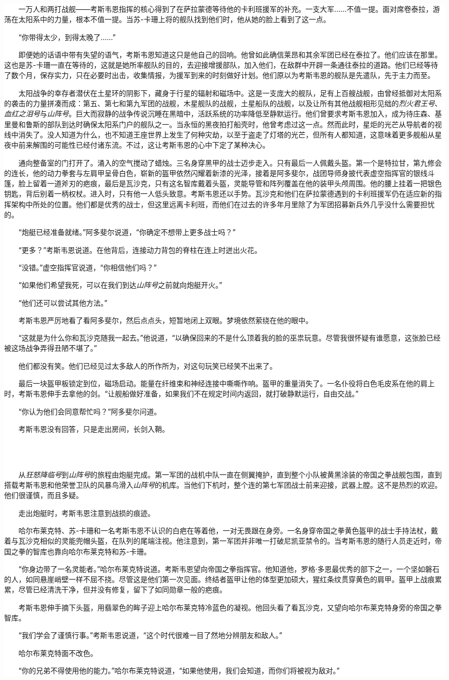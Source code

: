 &emsp;&emsp;一万人和两打战舰——考斯韦恩指挥的核心得到了在萨拉蒙德等待他的卡利班援军的补充。一支大军……不值一提。面对席卷泰拉，游荡在太阳系中的力量，根本不值一提。当苏-卡珊上将的舰队找到他们时，他从她的脸上看到了这一点。

&emsp;&emsp;“你带得太少，到得太晚了……”

&emsp;&emsp;即便她的话语中带有失望的语气，考斯韦恩知道这只是他自己的回响。他曾如此确信莱昂和其余军团已经在泰拉了。他们应该在那里。这也是苏-卡珊一直在等待的，这就是她所率舰队的目的，去迎接增援部队，加入他们，在敌群中开辟一条通往泰拉的道路。他们已经等待了数个月，保存实力，只在必要时出击，收集情报，为援军到来的时刻做好计划。他们原以为考斯韦恩的舰队是先遣队，先于主力而至。

&emsp;&emsp;太阳战争的幸存者潜伏在土星环的阴影下，藏身于行星的辐射和磁场中。这是一支庞大的舰队，足有上百艘战舰，由曾经抵御对太阳系的袭击的力量拼凑而成：第五、第七和第九军团的战舰，木星舰队的战舰，土星船队的战舰，以及让所有其他战舰相形见绌的<i>烈火君王号</i>、<i>血红之泪号</i>与<i>山阵号</i>。巨大而寂静的战争传说沉睡在黑暗中，活跃系统的功率降低至静默运行。他们曾要求考斯韦恩加入，成为待庄森、基里曼和鲁斯的部队到达时确保太阳系门户的舰队之一。当永恒的黑夜拍打船壳时，他曾考虑过这一点。然而此时，星炬的光芒从导航者的视线中消失了。没人知道为什么，也不知道王座世界上发生了何种灾劫，以至于盗走了灯塔的光芒，但所有人都知道，这意味着更多舰船从星夜中前来解围的可能性已经付诸东流。不过，这让考斯韦恩的心中下定了某种决心。

&emsp;&emsp;通向整备室的门打开了。涌入的空气搅动了蜡烛。三名身穿黑甲的战士迈步走入。只有最后一人佩戴头盔。第一个是特拉甘，第九修会的连长，他的动力拳套与左肩甲呈骨白色，崭新的盔甲依然闪耀着新漆的光泽，接着是阿多斐尔，战团导师身披代表虚空指挥官的银线斗篷，脸上留着一道斧刃的疤痕，最后是瓦沙克，只有这名智库戴着头盔，灵能导管和阵列覆盖在他的装甲头颅周围。他的腰上挂着一把银色钥匙，背后别着一柄权杖。进入时，只有他一人低头致意。考斯韦恩还以手势。瓦沙克和他们在萨拉蒙德遇到的卡利班援军仍在适应新的指挥架构中所处的位置。他们都是优秀的战士，但这里远离卡利班，而他们在过去的许多年月里除了为军团招募新兵外几乎没什么需要担忧的。

&emsp;&emsp;“炮艇已经准备就绪。”阿多斐尔说道，“你确定不想带上更多战士吗？”

&emsp;&emsp;“更多？”考斯韦恩说道。在他背后，连接动力背包的脊柱在连上时迸出火花。

&emsp;&emsp;“没错。”虚空指挥官说道，“你相信他们吗？”

&emsp;&emsp;“如果他们希望我死，可以在我们到达<i>山阵号</i>之前就向炮艇开火。”

&emsp;&emsp;“他们还可以尝试其他方法。”

&emsp;&emsp;考斯韦恩严厉地看了看阿多斐尔，然后点点头，短暂地闭上双眼。梦境依然萦绕在他的眼中。

&emsp;&emsp;“这就是为什么你和瓦沙克随我一起去。”他说道，“以确保回来的不是什么顶着我的脸的巫祟玩意。尽管我很怀疑有谁愿意，这张脸已经被这场战争弄得丑陋不堪了。”

&emsp;&emsp;他们都没有笑。他们已经见过太多敌人的所作所为，对这句玩笑已经笑不出来了。

&emsp;&emsp;最后一块盔甲板锁定到位，磁场启动。能量在纤维束和神经连接中嘶嘶作响。盔甲的重量消失了。一名仆役将白色毛皮系在他的肩上时，考斯韦恩伸手去拿他的剑。“让舰船做好准备，如果我们不在规定时间内返回，就打破静默运行，自由交战。”

&emsp;&emsp;“你认为他们会同意帮忙吗？”阿多斐尔问道。

&emsp;&emsp;考斯韦恩没有回答，只是走出房间，长剑入鞘。

<br></br>

&emsp;&emsp;从<i>狂怒降临号</i>到<i>山阵号</i>的旅程由炮艇完成。第一军团的战机中队一直在侧翼掩护，直到整个小队被黄黑涂装的帝国之拳战舰包围，直到搭载考斯韦恩和他荣誉卫队的风暴鸟滑入<i>山阵号</i>的机库。当他们下机时，整个连的第七军团战士前来迎接，武器上膛。这不是热烈的欢迎。他们很谨慎，而且多疑。

&emsp;&emsp;走出炮艇时，考斯韦恩注意到战损的痕迹。

&emsp;&emsp;哈尔布莱克特、苏-卡珊和一名考斯韦恩不认识的白疤在等着他，一对无畏跟在身旁。一名身穿帝国之拳黄色盔甲的战士手持法杖，戴着与瓦沙克相似的灵能兜帽头盔，在队列的尾端注视。他注意到，第一军团并非唯一打破尼凯亚禁令的。当考斯韦恩的随行人员走近时，帝国之拳的智库也靠向哈尔布莱克特和苏-卡珊。

&emsp;&emsp;“你身边带了一名灵能者。”哈尔布莱克特说道。考斯韦恩望向帝国之拳指挥官。他知道他，罗格·多恩最优秀的部下之一，一个坚如磐石的人，如同悬崖峭壁一样不屈不挠。尽管这是他们第一次见面。终结者盔甲让他的体型更加硕大，猩红条纹贯穿黄色的肩甲。盔甲上战痕累累，尽管已经清洗干净，但并没有修复，留下了如同勋章一般的疤痕。

&emsp;&emsp;考斯韦恩伸手摘下头盔，用翡翠色的眸子迎上哈尔布莱克特冷蓝色的凝视。他回头看了看瓦沙克，又望向哈尔布莱克特身旁的帝国之拳智库。

&emsp;&emsp;“我们学会了谨慎行事。”考斯韦恩说道，“这个时代很难一目了然地分辨朋友和敌人。”

&emsp;&emsp;哈尔布莱克特面不改色。

&emsp;&emsp;“你的兄弟不得使用他的能力。”哈尔布莱克特说道，“如果他使用，我们会知道，而你们将被视为敌对。”

